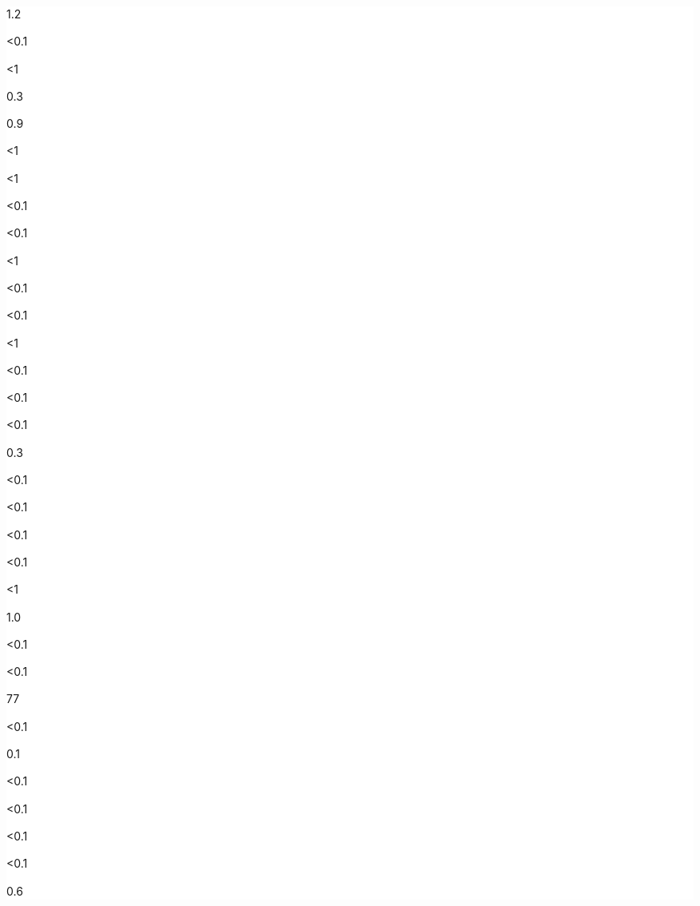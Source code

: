 1.2

<0.1

<1

0.3

0.9

<1

<1

<0.1

<0.1

<1

<0.1

<0.1

<1

<0.1

<0.1

<0.1

0.3

<0.1

<0.1

<0.1

<0.1

<1

1.0

<0.1

<0.1

77

<0.1

0.1

<0.1

<0.1

<0.1

<0.1

0.6
